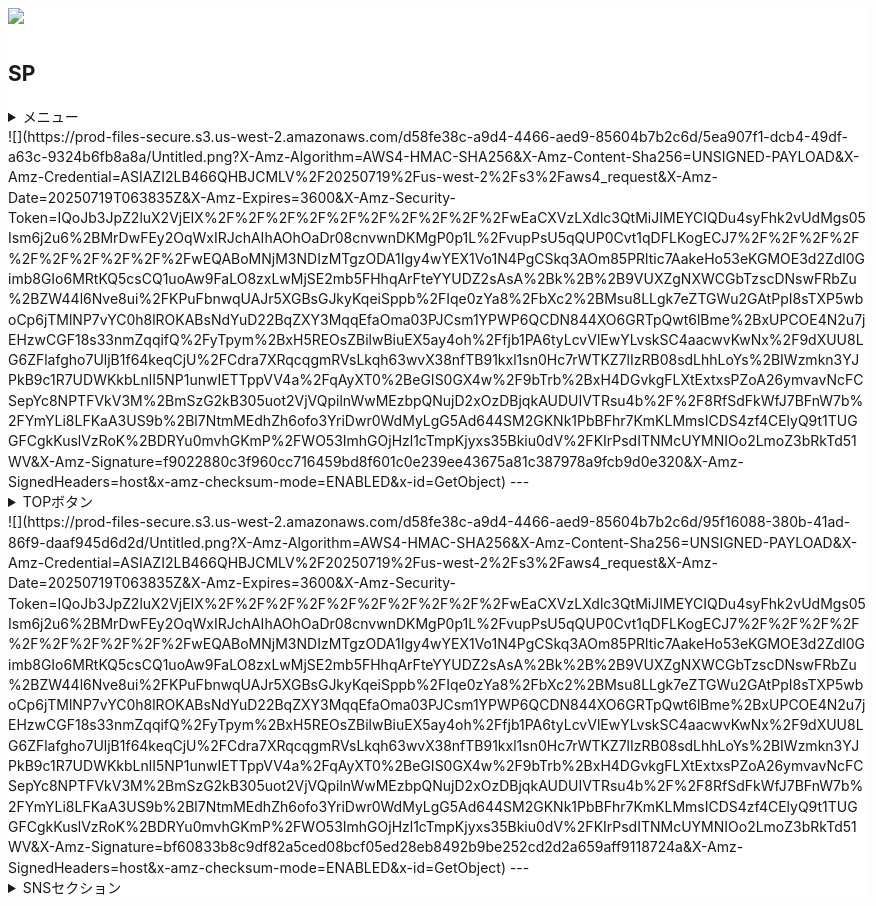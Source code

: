   ![](https://prod-files-secure.s3.us-west-2.amazonaws.com/d58fe38c-a9d4-4466-aed9-85604b7b2c6d/ae659070-fe20-4adb-8f92-b6bf8210d460/Untitled.png?X-Amz-Algorithm=AWS4-HMAC-SHA256&X-Amz-Content-Sha256=UNSIGNED-PAYLOAD&X-Amz-Credential=ASIAZI2LB4662CGEGEML%2F20250719%2Fus-west-2%2Fs3%2Faws4_request&X-Amz-Date=20250719T063834Z&X-Amz-Expires=3600&X-Amz-Security-Token=IQoJb3JpZ2luX2VjEIX%2F%2F%2F%2F%2F%2F%2F%2F%2F%2FwEaCXVzLXdlc3QtMiJHMEUCIEvd5zRYJOovWNVbA%2BSR9hLhzkYlXtzxQRi6ldBZIkhtAiEAlNELI9L856tfWBk206OVFmdEIjJ2RJXcU0R866Qjl5EqiAQInv%2F%2F%2F%2F%2F%2F%2F%2F%2F%2FARAAGgw2Mzc0MjMxODM4MDUiDFyOlMCio00SxZ2BICrcA9ziUQRrGzFG5G3LzkN3fqt%2B1szcXUCcdPAsGXyiKhWtDhkXOIybrzE2agDM7GyEw5CJLv0bAIgiJt%2B3B%2Byd5pj%2BPeDrSHOKFKgQejS7PCRlUMQ1SpFv0bfVWMHfxTIt5l%2FKOl8IcgEC3o6A1IMozbCPHRyTyf7ITDaZv2A%2F6CbCZ0pgFxssnbu2gJDv0inTHpHStUXzmHyGj%2B%2BHSaHxpS%2B%2B3RxE4nLANEXBCZER31NjQzm7BmLmRr%2Ffo0gZcisP%2BfMDT4wggIFHyCzU7lIvik%2FYu3jqoWOWqrpUwJKIakKaDSNwkwQWC0rvgKDT45kk%2FHKIgComjDPzWFiLb2GPsJ1COBR4JJHwP%2F2YCnbFT4XM%2BiMCR3gOAqOcQUO2cMsgLoN%2BobRxUGzWSnU7nC6OI8P2EjN3T0OVzmAG4IuGYVu%2BXiscNS4LzjjCt6%2FUEg69uPBTMRLPa6SIVaMSHSUVs1BEA5kB6HiYjdvQQT8FhI3ynIhkR%2FGgEbsTaCJO5Ay7wChtp75euQzGL5PctJOXNWu13MA0mKlyQgWBq3AmCmQgpcNVnGln37pz3LaBOvi332WfJucLxNND1u6C61DTIE8%2BxeVk%2Fk2ZBByumVnjCB%2F7pzjwCrkPTLL6ZQDZMIfF7MMGOqUBDCIgK45FtAfTach6nz1BJFQWY8%2F8iK0UYikLGB2K0NbHAmYGmkqa1687vxLbXAl9uADZFvQBNNV5Hic1FUEdUNmYHgRcxC2IGXgrF%2Bv4pmB3979e83dkuDzFU5%2BxTUhtk39edyppfWrh%2BVGz3tICm1If0HzWkzHJyVtCzmwN3kBA6JwtTCw3YJlNLCeLqsjTSW31k08NT72B6xi0NxqPfWLrTI7M&X-Amz-Signature=2a595662b682058122bf8353d5291feb57d7f10be73c1a10dc13c05f28e5ebe9&X-Amz-SignedHeaders=host&x-amz-checksum-mode=ENABLED&x-id=GetObject)
## SP
  <details><summary>メニュー</summary></details>
  ![](https://prod-files-secure.s3.us-west-2.amazonaws.com/d58fe38c-a9d4-4466-aed9-85604b7b2c6d/5ea907f1-dcb4-49df-a63c-9324b6fb8a8a/Untitled.png?X-Amz-Algorithm=AWS4-HMAC-SHA256&X-Amz-Content-Sha256=UNSIGNED-PAYLOAD&X-Amz-Credential=ASIAZI2LB466QHBJCMLV%2F20250719%2Fus-west-2%2Fs3%2Faws4_request&X-Amz-Date=20250719T063835Z&X-Amz-Expires=3600&X-Amz-Security-Token=IQoJb3JpZ2luX2VjEIX%2F%2F%2F%2F%2F%2F%2F%2F%2F%2FwEaCXVzLXdlc3QtMiJIMEYCIQDu4syFhk2vUdMgs05Ism6j2u6%2BMrDwFEy2OqWxIRJchAIhAOhOaDr08cnvwnDKMgP0p1L%2FvupPsU5qQUP0Cvt1qDFLKogECJ7%2F%2F%2F%2F%2F%2F%2F%2F%2F%2FwEQABoMNjM3NDIzMTgzODA1Igy4wYEX1Vo1N4PgCSkq3AOm85PRltic7AakeHo53eKGMOE3d2Zdl0Gimb8GIo6MRtKQ5csCQ1uoAw9FaLO8zxLwMjSE2mb5FHhqArFteYYUDZ2sAsA%2Bk%2B%2B9VUXZgNXWCGbTzscDNswFRbZu%2BZW44l6Nve8ui%2FKPuFbnwqUAJr5XGBsGJkyKqeiSppb%2FIqe0zYa8%2FbXc2%2BMsu8LLgk7eZTGWu2GAtPpI8sTXP5wboCp6jTMlNP7vYC0h8lROKABsNdYuD22BqZXY3MqqEfaOma03PJCsm1YPWP6QCDN844XO6GRTpQwt6lBme%2BxUPCOE4N2u7jEHzwCGF18s33nmZqqifQ%2FyTpym%2BxH5REOsZBilwBiuEX5ay4oh%2Ffjb1PA6tyLcvVlEwYLvskSC4aacwvKwNx%2F9dXUU8LG6ZFlafgho7UljB1f64keqCjU%2FCdra7XRqcqgmRVsLkqh63wvX38nfTB91kxl1sn0Hc7rWTKZ7lIzRB08sdLhhLoYs%2BIWzmkn3YJPkB9c1R7UDWKkbLnlI5NP1unwIETTppVV4a%2FqAyXT0%2BeGIS0GX4w%2F9bTrb%2BxH4DGvkgFLXtExtxsPZoA26ymvavNcFCSepYc8NPTFVkV3M%2BmSzG2kB305uot2VjVQpilnWwMEzbpQNujD2xOzDBjqkAUDUIVTRsu4b%2F%2F8RfSdFkWfJ7BFnW7b%2FYmYLi8LFKaA3US9b%2Bl7NtmMEdhZh6ofo3YriDwr0WdMyLgG5Ad644SM2GKNk1PbBFhr7KmKLMmsICDS4zf4CElyQ9t1TUGGFCgkKuslVzRoK%2BDRYu0mvhGKmP%2FWO53ImhGOjHzl1cTmpKjyxs35Bkiu0dV%2FKIrPsdITNMcUYMNIOo2LmoZ3bRkTd51WV&X-Amz-Signature=f9022880c3f960cc716459bd8f601c0e239ee43675a81c387978a9fcb9d0e320&X-Amz-SignedHeaders=host&x-amz-checksum-mode=ENABLED&x-id=GetObject)
  ---
  <details><summary>TOPボタン</summary></details>
  ![](https://prod-files-secure.s3.us-west-2.amazonaws.com/d58fe38c-a9d4-4466-aed9-85604b7b2c6d/95f16088-380b-41ad-86f9-daaf945d6d2d/Untitled.png?X-Amz-Algorithm=AWS4-HMAC-SHA256&X-Amz-Content-Sha256=UNSIGNED-PAYLOAD&X-Amz-Credential=ASIAZI2LB466QHBJCMLV%2F20250719%2Fus-west-2%2Fs3%2Faws4_request&X-Amz-Date=20250719T063835Z&X-Amz-Expires=3600&X-Amz-Security-Token=IQoJb3JpZ2luX2VjEIX%2F%2F%2F%2F%2F%2F%2F%2F%2F%2FwEaCXVzLXdlc3QtMiJIMEYCIQDu4syFhk2vUdMgs05Ism6j2u6%2BMrDwFEy2OqWxIRJchAIhAOhOaDr08cnvwnDKMgP0p1L%2FvupPsU5qQUP0Cvt1qDFLKogECJ7%2F%2F%2F%2F%2F%2F%2F%2F%2F%2FwEQABoMNjM3NDIzMTgzODA1Igy4wYEX1Vo1N4PgCSkq3AOm85PRltic7AakeHo53eKGMOE3d2Zdl0Gimb8GIo6MRtKQ5csCQ1uoAw9FaLO8zxLwMjSE2mb5FHhqArFteYYUDZ2sAsA%2Bk%2B%2B9VUXZgNXWCGbTzscDNswFRbZu%2BZW44l6Nve8ui%2FKPuFbnwqUAJr5XGBsGJkyKqeiSppb%2FIqe0zYa8%2FbXc2%2BMsu8LLgk7eZTGWu2GAtPpI8sTXP5wboCp6jTMlNP7vYC0h8lROKABsNdYuD22BqZXY3MqqEfaOma03PJCsm1YPWP6QCDN844XO6GRTpQwt6lBme%2BxUPCOE4N2u7jEHzwCGF18s33nmZqqifQ%2FyTpym%2BxH5REOsZBilwBiuEX5ay4oh%2Ffjb1PA6tyLcvVlEwYLvskSC4aacwvKwNx%2F9dXUU8LG6ZFlafgho7UljB1f64keqCjU%2FCdra7XRqcqgmRVsLkqh63wvX38nfTB91kxl1sn0Hc7rWTKZ7lIzRB08sdLhhLoYs%2BIWzmkn3YJPkB9c1R7UDWKkbLnlI5NP1unwIETTppVV4a%2FqAyXT0%2BeGIS0GX4w%2F9bTrb%2BxH4DGvkgFLXtExtxsPZoA26ymvavNcFCSepYc8NPTFVkV3M%2BmSzG2kB305uot2VjVQpilnWwMEzbpQNujD2xOzDBjqkAUDUIVTRsu4b%2F%2F8RfSdFkWfJ7BFnW7b%2FYmYLi8LFKaA3US9b%2Bl7NtmMEdhZh6ofo3YriDwr0WdMyLgG5Ad644SM2GKNk1PbBFhr7KmKLMmsICDS4zf4CElyQ9t1TUGGFCgkKuslVzRoK%2BDRYu0mvhGKmP%2FWO53ImhGOjHzl1cTmpKjyxs35Bkiu0dV%2FKIrPsdITNMcUYMNIOo2LmoZ3bRkTd51WV&X-Amz-Signature=bf60833b8c9df82a5ced08bcf05ed28eb8492b9be252cd2d2a659aff9118724a&X-Amz-SignedHeaders=host&x-amz-checksum-mode=ENABLED&x-id=GetObject)
  ---
  <details><summary>SNSセクション</summary></details>